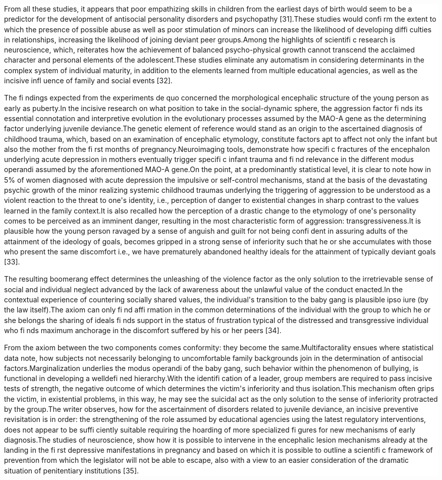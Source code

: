 From all these studies, it appears that poor empathizing skills in children from the earliest days of birth would seem to be a predictor for the development of antisocial personality disorders and psychopathy [31].These studies would confi rm the extent to which the presence of possible abuse as well as poor stimulation of minors can increase the likelihood of developing diffi culties in relationships, increasing the likelihood of joining deviant peer groups.Among the highlights of scientifi c research is neuroscience, which, reiterates how the achievement of balanced psycho-physical growth cannot transcend the acclaimed character and personal elements of the adolescent.These studies eliminate any automatism in considering determinants in the complex system of individual maturity, in addition to the elements learned from multiple educational agencies, as well as the incisive infl uence of family and social events [32].

The fi ndings expected from the experiments de quo concerned the morphological encephalic structure of the young person as early as puberty.In the incisive research on what position to take in the social-dynamic sphere, the aggression factor fi nds its essential connotation and interpretive evolution in the evolutionary processes assumed by the MAO-A gene as the determining factor underlying juvenile deviance.The genetic element of reference would stand as an origin to the ascertained diagnosis of childhood trauma, which, based on an examination of encephalic etymology, constitute factors apt to affect not only the infant but also the mother from the fi rst months of pregnancy.Neuroimaging tools, demonstrate how specifi c fractures of the encephalon underlying acute depression in mothers eventually trigger specifi c infant trauma and fi nd relevance in the different modus operandi assumed by the aforementioned MAO-A gene.On the point, at a predominantly statistical level, it is clear to note how in 5% of women diagnosed with acute depression the impulsive or self-control mechanisms, stand at the basis of the devastating psychic growth of the minor realizing systemic childhood traumas underlying the triggering of aggression to be understood as a violent reaction to the threat to one's identity, i.e., perception of danger to existential changes in sharp contrast to the values learned in the family context.It is also recalled how the perception of a drastic change to the etymology of one's personality comes to be perceived as an imminent danger, resulting in the most characteristic form of aggression: transgressiveness.It is plausible how the young person ravaged by a sense of anguish and guilt for not being confi dent in assuring adults of the attainment of the ideology of goals, becomes gripped in a strong sense of inferiority such that he or she accumulates with those who present the same discomfort i.e., we have prematurely abandoned healthy ideals for the attainment of typically deviant goals [33].

The resulting boomerang effect determines the unleashing of the violence factor as the only solution to the irretrievable sense of social and individual neglect advanced by the lack of awareness about the unlawful value of the conduct enacted.In the contextual experience of countering socially shared values, the individual's transition to the baby gang is plausible ipso iure (by the law itself).The axiom can only fi nd affi rmation in the common determinations of the individual with the group to which he or she belongs the sharing of ideals fi nds support in the status of frustration typical of the distressed and transgressive individual who fi nds maximum anchorage in the discomfort suffered by his or her peers [34].

From the axiom between the two components comes conformity: they become the same.Multifactorality ensues where statistical data note, how subjects not necessarily belonging to uncomfortable family backgrounds join in the determination of antisocial factors.Marginalization underlies the modus operandi of the baby gang, such behavior within the phenomenon of bullying, is functional in developing a welldefi ned hierarchy.With the identifi cation of a leader, group members are required to pass incisive tests of strength, the negative outcome of which determines the victim's inferiority and thus isolation.This mechanism often grips the victim, in existential problems, in this way, he may see the suicidal act as the only solution to the sense of inferiority protracted by the group.The writer observes, how for the ascertainment of disorders related to juvenile deviance, an incisive preventive revisitation is in order: the strengthening of the role assumed by educational agencies using the latest regulatory interventions, does not appear to be suffi ciently suitable requiring the hoarding of more specialized fi gures for new mechanisms of early diagnosis.The studies of neuroscience, show how it is possible to intervene in the encephalic lesion mechanisms already at the landing in the fi rst depressive manifestations in pregnancy and based on which it is possible to outline a scientifi c framework of prevention from which the legislator will not be able to escape, also with a view to an easier consideration of the dramatic situation of penitentiary institutions [35].
